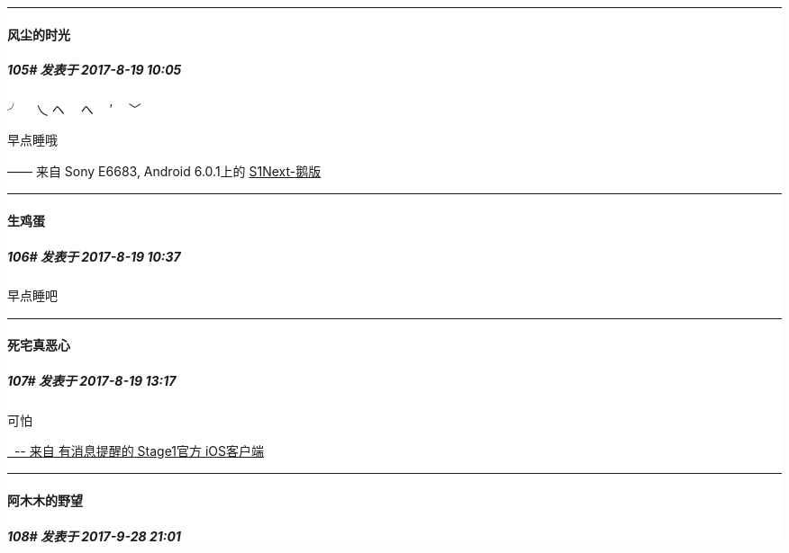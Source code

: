 





*****

####  风尘的时光  
##### 105#       发表于 2017-8-19 10:05




╯ 　乀
ヘ　 へ
　′
　﹀

早点睡哦

—— 来自 Sony E6683, Android 6.0.1上的 [S1Next-鹅版](http://www.coolapk.com/apk/me.ykrank.s1next)







*****

####  生鸡蛋  
##### 106#       发表于 2017-8-19 10:37




早点睡吧







*****

####  死宅真恶心  
##### 107#       发表于 2017-8-19 13:17




可怕

[  -- 来自 有消息提醒的 Stage1官方 iOS客户端](https://itunes.apple.com/fi/app/saraba1st/id1221237470?mt=8)







*****

####  阿木木的野望  
##### 108#       发表于 2017-9-28 21:01

